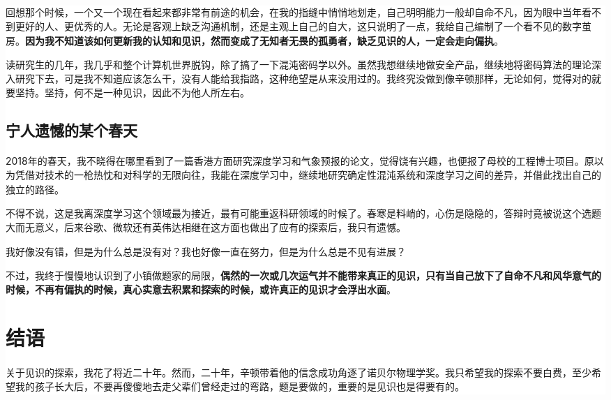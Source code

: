 回想那个时候，一个又一个现在看起来都非常有前途的机会，在我的指缝中悄悄地划走，自己明明能力一般却自命不凡，因为眼中当年看不到更好的人、更优秀的人。无论是客观上缺乏沟通机制，还是主观上自己的自大，这只说明了一点，我给自己编制了一个看不见的数字茧房。**因为我不知道该如何更新我的认知和见识，然而变成了无知者无畏的孤勇者，缺乏见识的人，一定会走向偏执**。

读研究生的几年，我几乎和整个计算机世界脱钩，除了搞了一下混沌密码学以外。虽然我想继续地做安全产品，继续地将密码算法的理论深入研究下去，可是我不知道应该怎么干，没有人能给我指路，这种绝望是从来没用过的。我终究没做到像辛顿那样，无论如何，觉得对的就要坚持。坚持，何不是一种见识，因此不为他人所左右。

## 宁人遗憾的某个春天

2018年的春天，我不晓得在哪里看到了一篇香港方面研究深度学习和气象预报的论文，觉得饶有兴趣，也便报了母校的工程博士项目。原以为凭借对技术的一枪热忱和对科学的无限向往，我能在深度学习中，继续地研究确定性混沌系统和深度学习之间的差异，并借此找出自己的独立的路径。

不得不说，这是我离深度学习这个领域最为接近，最有可能重返科研领域的时候了。春寒是料峭的，心伤是隐隐的，答辩时竟被说这个选题大而无意义，后来谷歌、微软还有英伟达相继在这方面也做出了应有的探索后，我只有遗憾。

我好像没有错，但是为什么总是没有对？我也好像一直在努力，但是为什么总是不见有进展？

不过，我终于慢慢地认识到了小镇做题家的局限，**偶然的一次或几次运气并不能带来真正的见识，只有当自己放下了自命不凡和风华意气的时候，不再有偏执的时候，真心实意去积累和探索的时候，或许真正的见识才会浮出水面**。

# 结语

关于见识的探索，我花了将近二十年。然而，二十年，辛顿带着他的信念成功角逐了诺贝尔物理学奖。我只希望我的探索不要白费，至少希望我的孩子长大后，不要再傻傻地去走父辈们曾经走过的弯路，题是要做的，重要的是见识也是得要有的。

